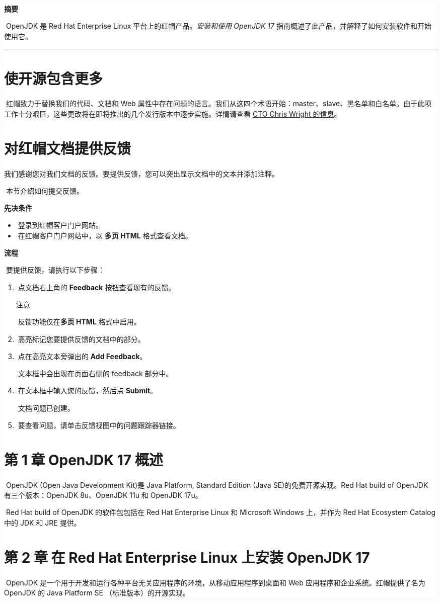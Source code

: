 **摘要**

​				OpenJDK 是 Red Hat Enterprise Linux 平台上的红帽产品。*安装和使用 OpenJDK 17* 指南概述了此产品，并解释了如何安装软件和开始使用它。 		

------

# 使开源包含更多

​			红帽致力于替换我们的代码、文档和 Web 属性中存在问题的语言。我们从这四个术语开始：master、slave、黑名单和白名单。由于此项工作十分艰巨，这些更改将在即将推出的几个发行版本中逐步实施。详情请查看 [CTO Chris Wright 的信息](https://www.redhat.com/en/blog/making-open-source-more-inclusive-eradicating-problematic-language)。 	

# 对红帽文档提供反馈

​			我们感谢您对我们文档的反馈。要提供反馈，您可以突出显示文档中的文本并添加注释。 	

​			本节介绍如何提交反馈。 	

**先决条件**

- ​					登录到红帽客户门户网站。 			
- ​					在红帽客户门户网站中，以 **多页 HTML** 格式查看文档。 			

**流程**

​				要提供反馈，请执行以下步骤： 		

1. ​					点文档右上角的 **Feedback** 按钮查看现有的反馈。 			

   注意

   ​						反馈功能仅在**多页 HTML** 格式中启用。 				

2. ​					高亮标记您要提供反馈的文档中的部分。 			

3. ​					点在高亮文本旁弹出的 **Add Feedback**。 			

   ​					文本框中会出现在页面右侧的 feedback 部分中。 			

4. ​					在文本框中输入您的反馈，然后点 **Submit**。 			

   ​					文档问题已创建。 			

5. ​					要查看问题，请单击反馈视图中的问题跟踪器链接。 			

# 第 1 章 OpenJDK 17 概述

​			OpenJDK (Open Java Development Kit)是 Java Platform, Standard Edition  (Java SE)的免费开源实现。Red Hat build of OpenJDK 有三个版本：OpenJDK 8u、OpenJDK 11u 和 OpenJDK 17u。 	

​			Red Hat build of OpenJDK 的软件包包括在 Red Hat Enterprise Linux 和 Microsoft Windows 上，并作为 Red Hat Ecosystem Catalog 中的 JDK 和 JRE 提供。 	

# 第 2 章 在 Red Hat Enterprise Linux 上安装 OpenJDK 17

​			OpenJDK 是一个用于开发和运行各种平台无关应用程序的环境，从移动应用程序到桌面和 Web 应用程序和企业系统。红帽提供了名为 OpenJDK 的 Java Platform SE （标准版本）的开源实现。 	
